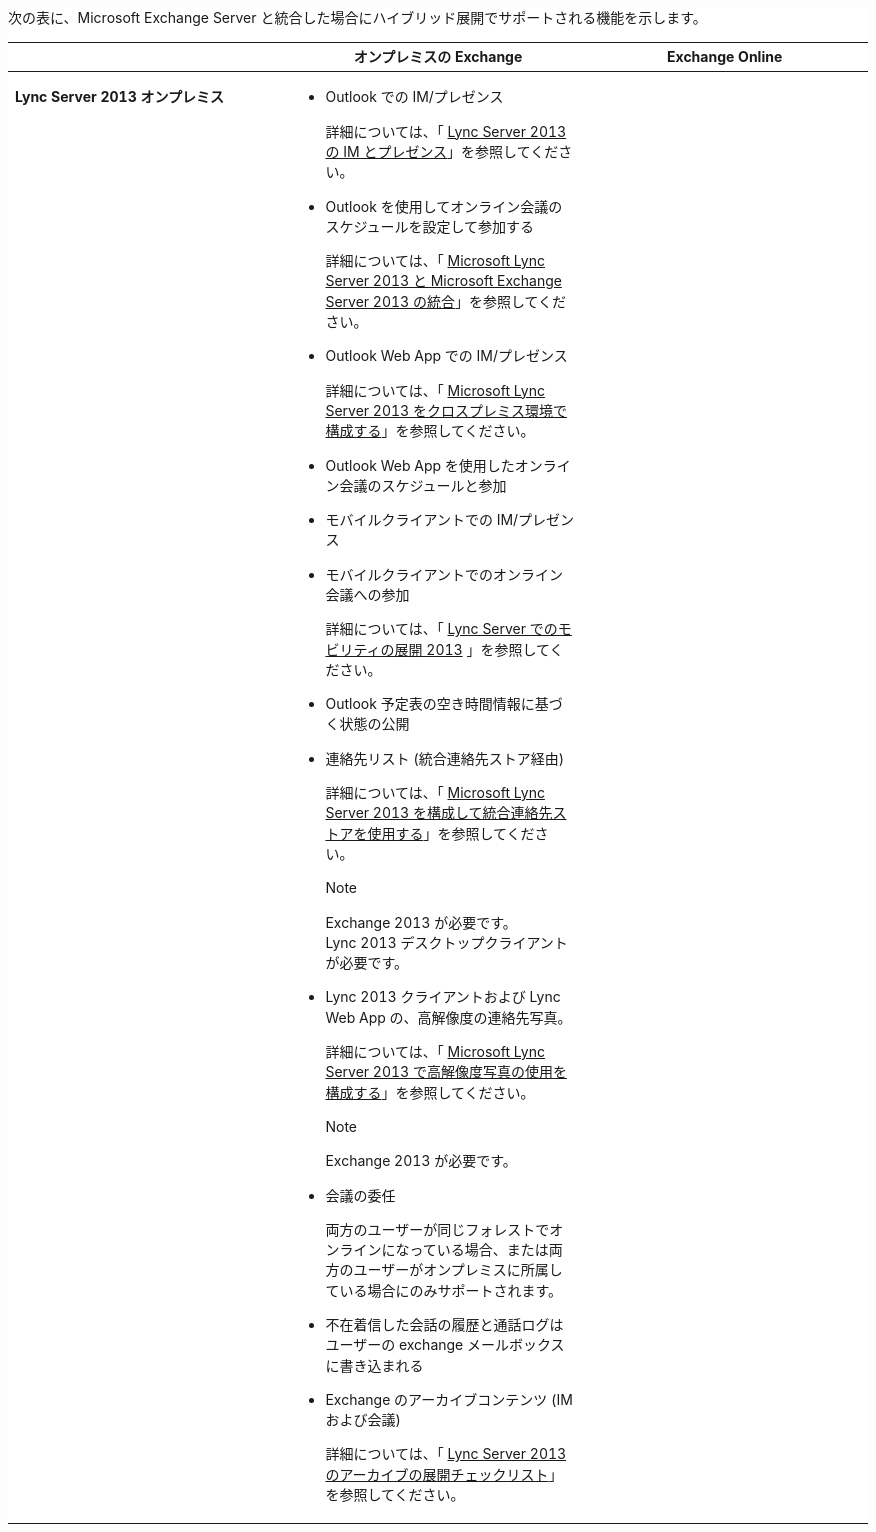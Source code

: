 次の表に、Microsoft Exchange Server と統合した場合にハイブリッド展開でサポートされる機能を示します。


<table>
<colgroup>
<col style="width: 33%" />
<col style="width: 33%" />
<col style="width: 33%" />
</colgroup>
<thead>
<tr class="header">
<th></th>
<th>オンプレミスの Exchange</th>
<th>Exchange Online</th>
</tr>
</thead>
<tbody>
<tr class="odd">
<td><p><strong>Lync Server 2013 オンプレミス</strong></p></td>
<td><ul>
<li><p>Outlook での IM/プレゼンス</p>
<p>詳細については、「 <a href="lync-server-2013-im-and-presence.md">Lync Server 2013 の IM とプレゼンス</a>」を参照してください。</p></li>
<li><p>Outlook を使用してオンライン会議のスケジュールを設定して参加する</p>
<p>詳細については、「 <a href="lync-server-2013-integrating-with-microsoft-exchange-server-2013.md">Microsoft Lync Server 2013 と Microsoft Exchange Server 2013 の統合</a>」を参照してください。</p></li>
<li><p>Outlook Web App での IM/プレゼンス</p>
<p>詳細については、「 <a href="lync-server-2013-configuring-lync-server-in-a-cross-premises-environment.md">Microsoft Lync Server 2013 をクロスプレミス環境で構成する</a>」を参照してください。</p></li>
<li><p>Outlook Web App を使用したオンライン会議のスケジュールと参加</p></li>
<li><p>モバイルクライアントでの IM/プレゼンス</p></li>
<li><p>モバイルクライアントでのオンライン会議への参加</p>
<p>詳細については、「 <a href="lync-server-2013-deploying-mobility.md">Lync Server でのモビリティの展開 2013</a> 」を参照してください。</p></li>
<li><p>Outlook 予定表の空き時間情報に基づく状態の公開</p></li>
<li><p>連絡先リスト (統合連絡先ストア経由)</p>
<p>詳細については、「 <a href="lync-server-2013-configuring-lync-server-to-use-the-unified-contact-store.md">Microsoft Lync Server 2013 を構成して統合連絡先ストアを使用する</a>」を参照してください。</p>
<div>

> [!NOTE]  
> Exchange 2013 が必要です。<BR>Lync 2013 デスクトップクライアントが必要です。


</div></li>
<li><p>Lync 2013 クライアントおよび Lync Web App の、高解像度の連絡先写真。</p>
<p>詳細については、「 <a href="lync-server-2013-configuring-the-use-of-high-resolution-photos.md">Microsoft Lync Server 2013 で高解像度写真の使用を構成する</a>」を参照してください。</p>
<div>

> [!NOTE]  
> Exchange 2013 が必要です。


</div></li>
<li><p>会議の委任</p>
<p>両方のユーザーが同じフォレストでオンラインになっている場合、または両方のユーザーがオンプレミスに所属している場合にのみサポートされます。</p></li>
<li><p>不在着信した会話の履歴と通話ログはユーザーの exchange メールボックスに書き込まれる</p></li>
<li><p>Exchange のアーカイブコンテンツ (IM および会議)</p>
<p>詳細については、「 <a href="lync-server-2013-deployment-checklist-for-archiving.md">Lync Server 2013 のアーカイブの展開チェックリスト</a>」を参照してください。</p>
<div>
